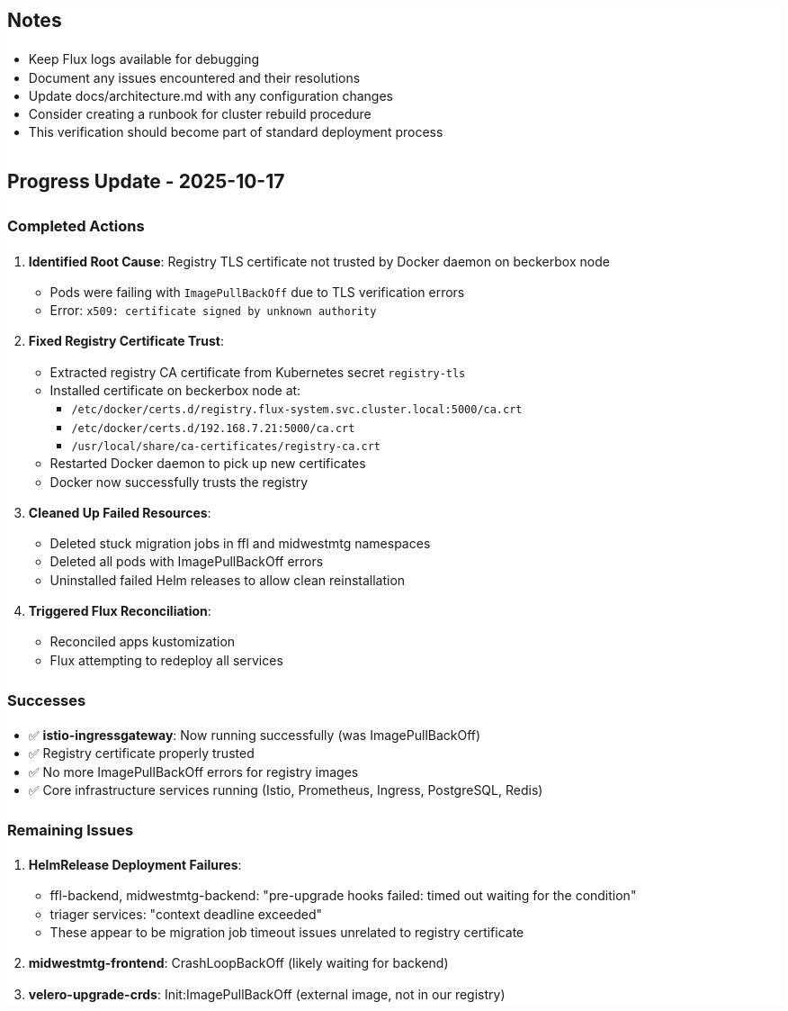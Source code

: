 ## Notes

- Keep Flux logs available for debugging
- Document any issues encountered and their resolutions
- Update docs/architecture.md with any configuration changes
- Consider creating a runbook for cluster rebuild procedure
- This verification should become part of standard deployment process

## Progress Update - 2025-10-17

### Completed Actions

1. **Identified Root Cause**: Registry TLS certificate not trusted by Docker daemon on beckerbox node
   - Pods were failing with `ImagePullBackOff` due to TLS verification errors
   - Error: `x509: certificate signed by unknown authority`

2. **Fixed Registry Certificate Trust**:
   - Extracted registry CA certificate from Kubernetes secret `registry-tls`
   - Installed certificate on beckerbox node at:
     - `/etc/docker/certs.d/registry.flux-system.svc.cluster.local:5000/ca.crt`
     - `/etc/docker/certs.d/192.168.7.21:5000/ca.crt`
     - `/usr/local/share/ca-certificates/registry-ca.crt`
   - Restarted Docker daemon to pick up new certificates
   - Docker now successfully trusts the registry

3. **Cleaned Up Failed Resources**:
   - Deleted stuck migration jobs in ffl and midwestmtg namespaces
   - Deleted all pods with ImagePullBackOff errors
   - Uninstalled failed Helm releases to allow clean reinstallation

4. **Triggered Flux Reconciliation**:
   - Reconciled apps kustomization
   - Flux attempting to redeploy all services

### Successes

- ✅ **istio-ingressgateway**: Now running successfully (was ImagePullBackOff)
- ✅ Registry certificate properly trusted
- ✅ No more ImagePullBackOff errors for registry images
- ✅ Core infrastructure services running (Istio, Prometheus, Ingress, PostgreSQL, Redis)

### Remaining Issues

1. **HelmRelease Deployment Failures**:
   - ffl-backend, midwestmtg-backend: "pre-upgrade hooks failed: timed out waiting for the condition"
   - triager services: "context deadline exceeded"
   - These appear to be migration job timeout issues unrelated to registry certificate

2. **midwestmtg-frontend**: CrashLoopBackOff (likely waiting for backend)

3. **velero-upgrade-crds**: Init:ImagePullBackOff (external image, not in our registry)
